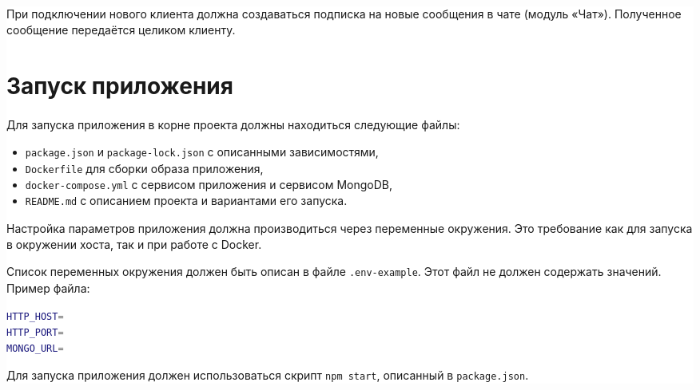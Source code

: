При подключении нового клиента должна создаваться подписка на новые сообщения в чате (модуль «Чат»). Полученное сообщение передаётся целиком клиенту.

# Запуск приложения

Для запуска приложения в корне проекта должны находиться следующие файлы:

- `package.json` и `package-lock.json` с описанными зависимостями,
- `Dockerfile` для сборки образа приложения,
- `docker-compose.yml` с сервисом приложения и сервисом MongoDB,
- `README.md` с описанием проекта и вариантами его запуска.

Настройка параметров приложения должна производиться через переменные окружения. Это требование как для запуска в окружении хоста, так и при работе с Docker.

Список переменных окружения должен быть описан в файле `.env-example`. Этот файл не должен содержать значений. Пример файла:

```bash
HTTP_HOST=
HTTP_PORT=
MONGO_URL=
```

Для запуска приложения должен использоваться скрипт `npm start`, описанный в `package.json`.
